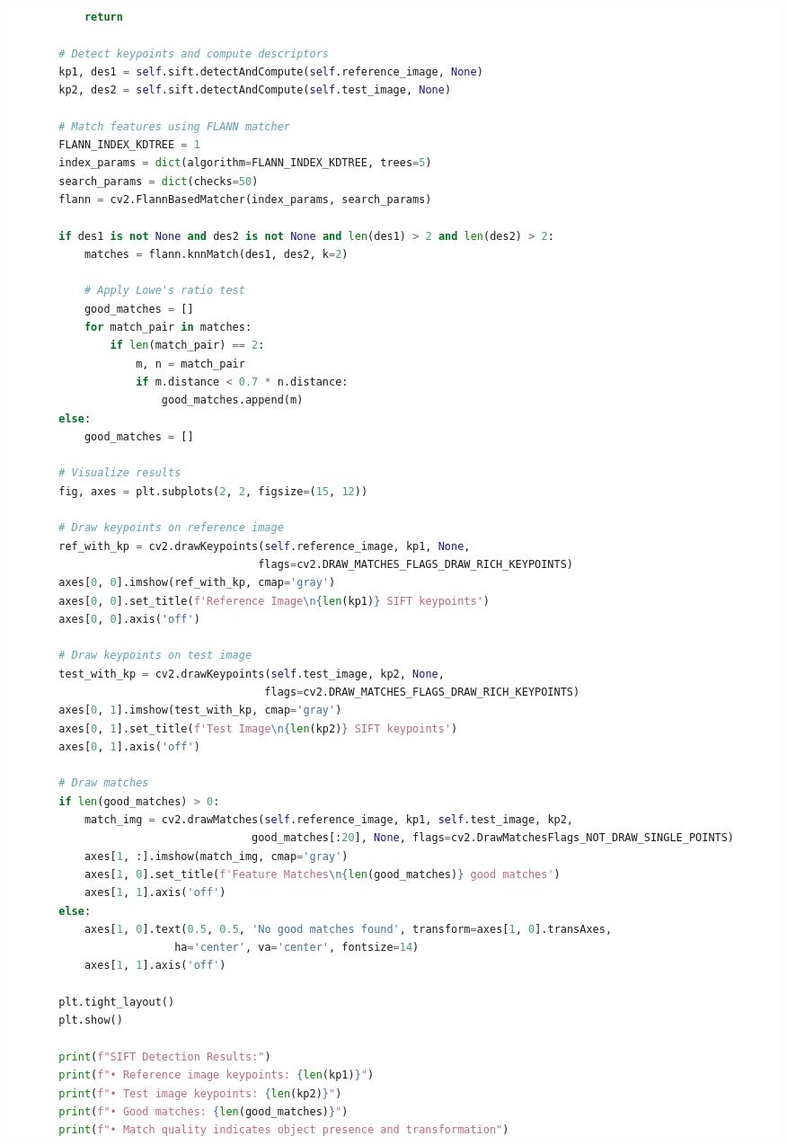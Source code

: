 ```python
            return
        
        # Detect keypoints and compute descriptors
        kp1, des1 = self.sift.detectAndCompute(self.reference_image, None)
        kp2, des2 = self.sift.detectAndCompute(self.test_image, None)
        
        # Match features using FLANN matcher
        FLANN_INDEX_KDTREE = 1
        index_params = dict(algorithm=FLANN_INDEX_KDTREE, trees=5)
        search_params = dict(checks=50)
        flann = cv2.FlannBasedMatcher(index_params, search_params)
        
        if des1 is not None and des2 is not None and len(des1) > 2 and len(des2) > 2:
            matches = flann.knnMatch(des1, des2, k=2)
            
            # Apply Lowe's ratio test
            good_matches = []
            for match_pair in matches:
                if len(match_pair) == 2:
                    m, n = match_pair
                    if m.distance < 0.7 * n.distance:
                        good_matches.append(m)
        else:
            good_matches = []
        
        # Visualize results
        fig, axes = plt.subplots(2, 2, figsize=(15, 12))
        
        # Draw keypoints on reference image
        ref_with_kp = cv2.drawKeypoints(self.reference_image, kp1, None, 
                                       flags=cv2.DRAW_MATCHES_FLAGS_DRAW_RICH_KEYPOINTS)
        axes[0, 0].imshow(ref_with_kp, cmap='gray')
        axes[0, 0].set_title(f'Reference Image\n{len(kp1)} SIFT keypoints')
        axes[0, 0].axis('off')
        
        # Draw keypoints on test image
        test_with_kp = cv2.drawKeypoints(self.test_image, kp2, None,
                                        flags=cv2.DRAW_MATCHES_FLAGS_DRAW_RICH_KEYPOINTS)
        axes[0, 1].imshow(test_with_kp, cmap='gray')
        axes[0, 1].set_title(f'Test Image\n{len(kp2)} SIFT keypoints')
        axes[0, 1].axis('off')
        
        # Draw matches
        if len(good_matches) > 0:
            match_img = cv2.drawMatches(self.reference_image, kp1, self.test_image, kp2,
                                      good_matches[:20], None, flags=cv2.DrawMatchesFlags_NOT_DRAW_SINGLE_POINTS)
            axes[1, :].imshow(match_img, cmap='gray')
            axes[1, 0].set_title(f'Feature Matches\n{len(good_matches)} good matches')
            axes[1, 1].axis('off')
        else:
            axes[1, 0].text(0.5, 0.5, 'No good matches found', transform=axes[1, 0].transAxes,
                          ha='center', va='center', fontsize=14)
            axes[1, 1].axis('off')
        
        plt.tight_layout()
        plt.show()
        
        print(f"SIFT Detection Results:")
        print(f"• Reference image keypoints: {len(kp1)}")
        print(f"• Test image keypoints: {len(kp2)}")
        print(f"• Good matches: {len(good_matches)}")
        print(f"• Match quality indicates object presence and transformation")
```